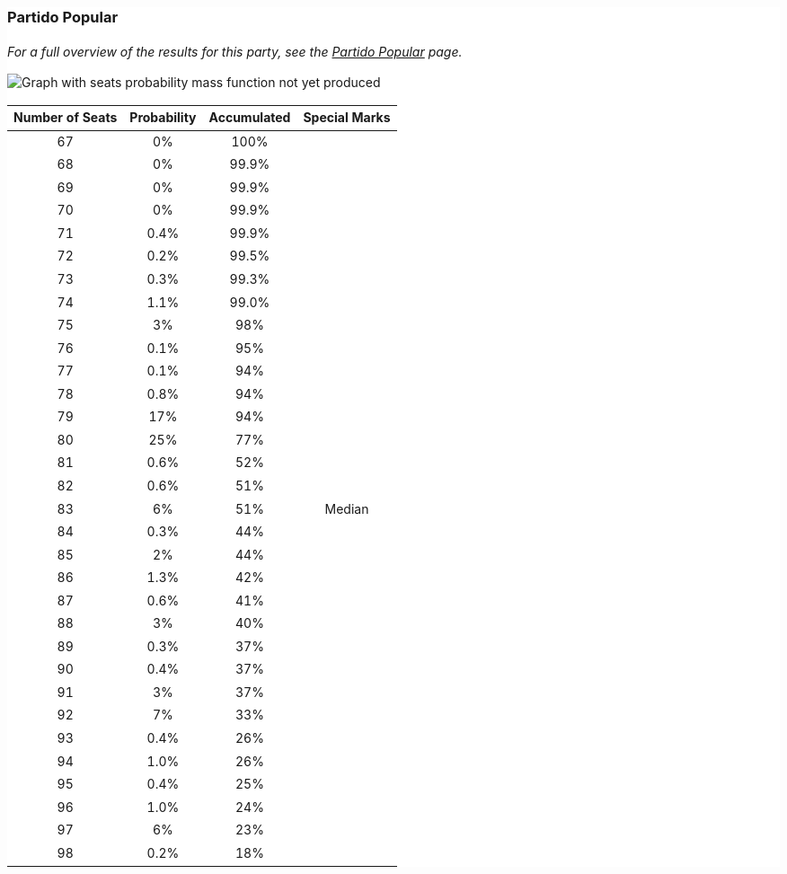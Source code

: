### Partido Popular

*For a full overview of the results for this party, see the [Partido Popular](party-partidopopular.html) page.*

![Graph with seats probability mass function not yet produced](2018-12-14-SocioMétrica-seats-pmf-partidopopular.png "Seats Probability Mass Function")

| Number of Seats | Probability | Accumulated | Special Marks |
|:---------------:|:-----------:|:-----------:|:-------------:|
| 67 | 0% | 100% |  |
| 68 | 0% | 99.9% |  |
| 69 | 0% | 99.9% |  |
| 70 | 0% | 99.9% |  |
| 71 | 0.4% | 99.9% |  |
| 72 | 0.2% | 99.5% |  |
| 73 | 0.3% | 99.3% |  |
| 74 | 1.1% | 99.0% |  |
| 75 | 3% | 98% |  |
| 76 | 0.1% | 95% |  |
| 77 | 0.1% | 94% |  |
| 78 | 0.8% | 94% |  |
| 79 | 17% | 94% |  |
| 80 | 25% | 77% |  |
| 81 | 0.6% | 52% |  |
| 82 | 0.6% | 51% |  |
| 83 | 6% | 51% | Median |
| 84 | 0.3% | 44% |  |
| 85 | 2% | 44% |  |
| 86 | 1.3% | 42% |  |
| 87 | 0.6% | 41% |  |
| 88 | 3% | 40% |  |
| 89 | 0.3% | 37% |  |
| 90 | 0.4% | 37% |  |
| 91 | 3% | 37% |  |
| 92 | 7% | 33% |  |
| 93 | 0.4% | 26% |  |
| 94 | 1.0% | 26% |  |
| 95 | 0.4% | 25% |  |
| 96 | 1.0% | 24% |  |
| 97 | 6% | 23% |  |
| 98 | 0.2% | 18% |  |